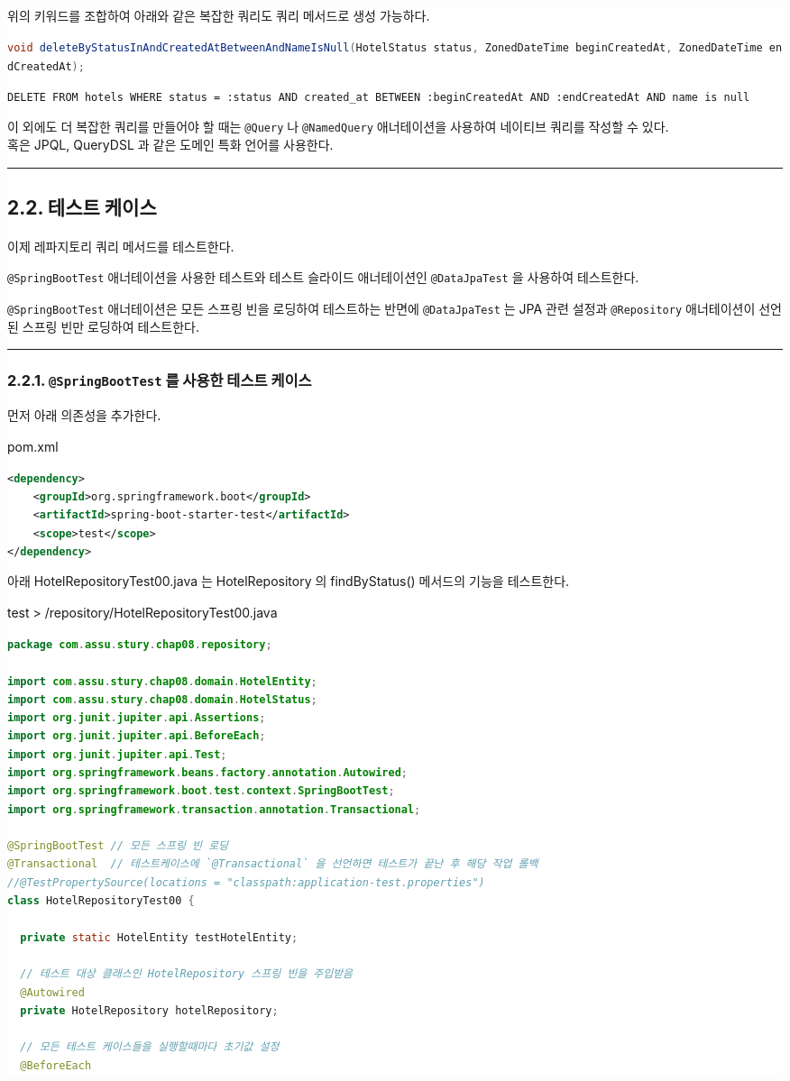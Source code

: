 위의 키워드를 조합하여 아래와 같은 복잡한 쿼리도 쿼리 메서드로 생성 가능하다.
```java
void deleteByStatusInAndCreatedAtBetweenAndNameIsNull(HotelStatus status, ZonedDateTime beginCreatedAt, ZonedDateTime endCreatedAt);
```

```mysql
DELETE FROM hotels WHERE status = :status AND created_at BETWEEN :beginCreatedAt AND :endCreatedAt AND name is null
```

이 외에도 더 복잡한 쿼리를 만들어야 할 때는 `@Query` 나 `@NamedQuery` 애너테이션을 사용하여 네이티브 쿼리를 작성할 수 있다.  
혹은 JPQL, QueryDSL 과 같은 도메인 특화 언어를 사용한다.

---

## 2.2. 테스트 케이스

이제 레파지토리 쿼리 메서드를 테스트한다.

`@SpringBootTest` 애너테이션을 사용한 테스트와 테스트 슬라이드 애너테이션인 `@DataJpaTest` 을 사용하여 테스트한다.

`@SpringBootTest` 애너테이션은 모든 스프링 빈을 로딩하여 테스트하는 반면에 `@DataJpaTest` 는 JPA 관련 설정과 `@Repository` 애너테이션이 선언된 
스프링 빈만 로딩하여 테스트한다.

---

### 2.2.1. `@SpringBootTest` 를 사용한 테스트 케이스

먼저 아래 의존성을 추가한다.

pom.xml
```xml
<dependency>
    <groupId>org.springframework.boot</groupId>
    <artifactId>spring-boot-starter-test</artifactId>
    <scope>test</scope>
</dependency>
```

아래 HotelRepositoryTest00.java 는 HotelRepository 의 findByStatus() 메서드의 기능을 테스트한다.

test > /repository/HotelRepositoryTest00.java
```java
package com.assu.stury.chap08.repository;

import com.assu.stury.chap08.domain.HotelEntity;
import com.assu.stury.chap08.domain.HotelStatus;
import org.junit.jupiter.api.Assertions;
import org.junit.jupiter.api.BeforeEach;
import org.junit.jupiter.api.Test;
import org.springframework.beans.factory.annotation.Autowired;
import org.springframework.boot.test.context.SpringBootTest;
import org.springframework.transaction.annotation.Transactional;

@SpringBootTest // 모든 스프링 빈 로딩
@Transactional  // 테스트케이스에 `@Transactional` 을 선언하면 테스트가 끝난 후 해당 작업 롤백
//@TestPropertySource(locations = "classpath:application-test.properties")
class HotelRepositoryTest00 {

  private static HotelEntity testHotelEntity;

  // 테스트 대상 클래스인 HotelRepository 스프링 빈을 주입받음
  @Autowired
  private HotelRepository hotelRepository;

  // 모든 테스트 케이스들을 실행할때마다 초기값 설정
  @BeforeEach
```